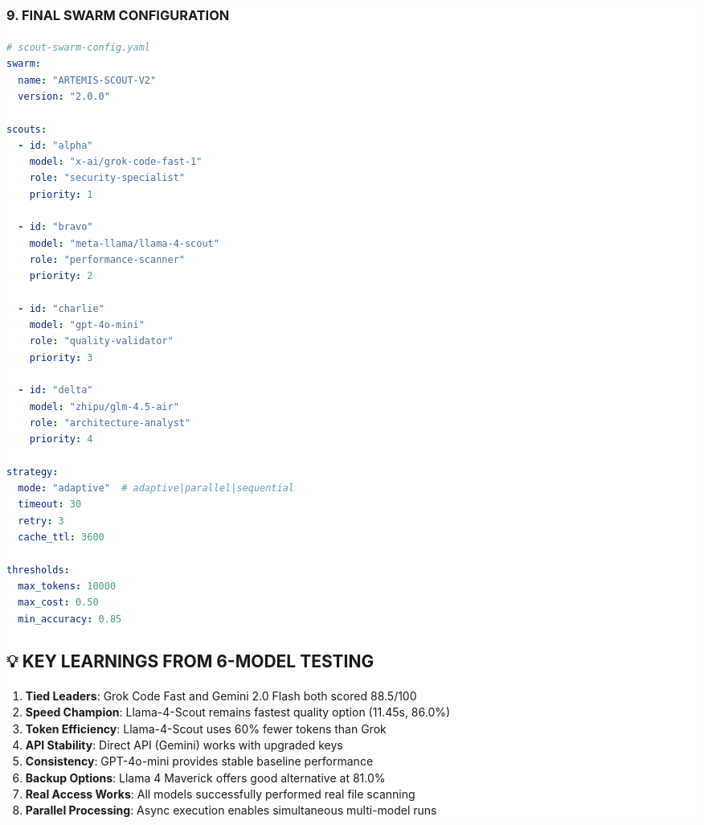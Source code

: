 ### 9. **FINAL SWARM CONFIGURATION**

```yaml
# scout-swarm-config.yaml
swarm:
  name: "ARTEMIS-SCOUT-V2"
  version: "2.0.0"
  
scouts:
  - id: "alpha"
    model: "x-ai/grok-code-fast-1"
    role: "security-specialist"
    priority: 1
    
  - id: "bravo"
    model: "meta-llama/llama-4-scout"
    role: "performance-scanner"
    priority: 2
    
  - id: "charlie"
    model: "gpt-4o-mini"
    role: "quality-validator"
    priority: 3
    
  - id: "delta"
    model: "zhipu/glm-4.5-air"
    role: "architecture-analyst"
    priority: 4
    
strategy:
  mode: "adaptive"  # adaptive|parallel|sequential
  timeout: 30
  retry: 3
  cache_ttl: 3600
  
thresholds:
  max_tokens: 10000
  max_cost: 0.50
  min_accuracy: 0.85
```

## 💡 KEY LEARNINGS FROM 6-MODEL TESTING

1. **Tied Leaders**: Grok Code Fast and Gemini 2.0 Flash both scored 88.5/100
2. **Speed Champion**: Llama-4-Scout remains fastest quality option (11.45s, 86.0%)
3. **Token Efficiency**: Llama-4-Scout uses 60% fewer tokens than Grok
4. **API Stability**: Direct API (Gemini) works with upgraded keys
5. **Consistency**: GPT-4o-mini provides stable baseline performance
6. **Backup Options**: Llama 4 Maverick offers good alternative at 81.0%
7. **Real Access Works**: All models successfully performed real file scanning
8. **Parallel Processing**: Async execution enables simultaneous multi-model runs
